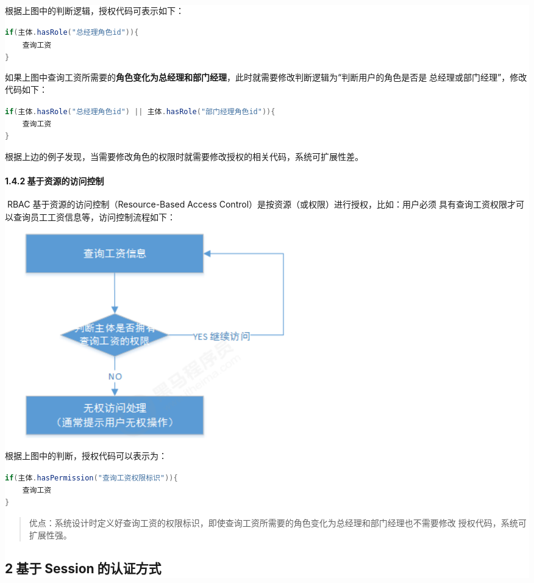 根据上图中的判断逻辑，授权代码可表示如下：

```java
if(主体.hasRole("总经理角色id")){
	查询工资
}

```

如果上图中查询工资所需要的**角色变化为总经理和部门经理**，此时就需要修改判断逻辑为“判断用户的角色是否是 总经理或部门经理”，修改代码如下：

```java
if(主体.hasRole("总经理角色id") || 主体.hasRole("部门经理角色id")){
	查询工资
}

```

根据上边的例子发现，当需要修改角色的权限时就需要修改授权的相关代码，系统可扩展性差。

#### 1.4.2 基于资源的访问控制

​ RBAC 基于资源的访问控制（Resource-Based Access Control）是按资源（或权限）进行授权，比如：用户必须 具有查询工资权限才可以查询员工工资信息等，访问控制流程如下：

![image-20230626125950501](./assets/image-20230626125950501.png)

根据上图中的判断，授权代码可以表示为：

```java
if(主体.hasPermission("查询工资权限标识")){
	查询工资
}

```

> 优点：系统设计时定义好查询工资的权限标识，即使查询工资所需要的角色变化为总经理和部门经理也不需要修改 授权代码，系统可扩展性强。

## 2 基于 Session 的认证方式

